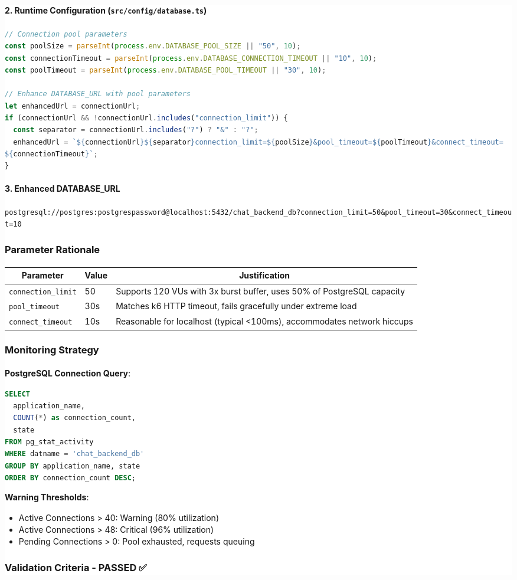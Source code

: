 #### 2. Runtime Configuration (`src/config/database.ts`)
```typescript
// Connection pool parameters
const poolSize = parseInt(process.env.DATABASE_POOL_SIZE || "50", 10);
const connectionTimeout = parseInt(process.env.DATABASE_CONNECTION_TIMEOUT || "10", 10);
const poolTimeout = parseInt(process.env.DATABASE_POOL_TIMEOUT || "30", 10);

// Enhance DATABASE_URL with pool parameters
let enhancedUrl = connectionUrl;
if (connectionUrl && !connectionUrl.includes("connection_limit")) {
  const separator = connectionUrl.includes("?") ? "&" : "?";
  enhancedUrl = `${connectionUrl}${separator}connection_limit=${poolSize}&pool_timeout=${poolTimeout}&connect_timeout=${connectionTimeout}`;
}
```

#### 3. Enhanced DATABASE_URL
```
postgresql://postgres:postgrespassword@localhost:5432/chat_backend_db?connection_limit=50&pool_timeout=30&connect_timeout=10
```

### Parameter Rationale

| Parameter | Value | Justification |
|-----------|-------|---------------|
| `connection_limit` | 50 | Supports 120 VUs with 3x burst buffer, uses 50% of PostgreSQL capacity |
| `pool_timeout` | 30s | Matches k6 HTTP timeout, fails gracefully under extreme load |
| `connect_timeout` | 10s | Reasonable for localhost (typical <100ms), accommodates network hiccups |

### Monitoring Strategy

**PostgreSQL Connection Query**:
```sql
SELECT 
  application_name,
  COUNT(*) as connection_count,
  state
FROM pg_stat_activity
WHERE datname = 'chat_backend_db'
GROUP BY application_name, state
ORDER BY connection_count DESC;
```

**Warning Thresholds**:
- Active Connections > 40: Warning (80% utilization)
- Active Connections > 48: Critical (96% utilization)
- Pending Connections > 0: Pool exhausted, requests queuing

### Validation Criteria - PASSED ✅
